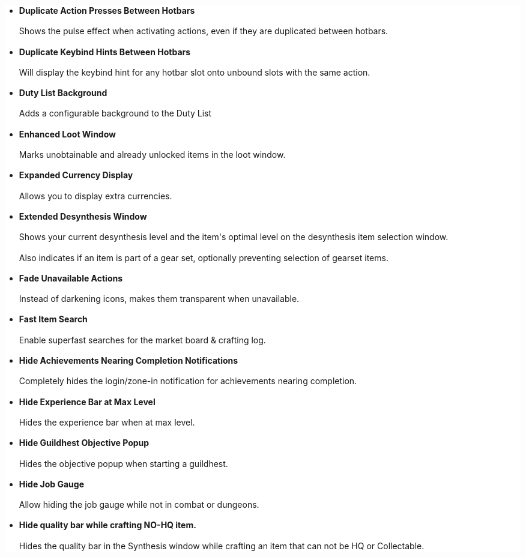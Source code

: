 
- **Duplicate Action Presses Between Hotbars**

  Shows the pulse effect when activating actions, even if they are duplicated between hotbars.


- **Duplicate Keybind Hints Between Hotbars**

  Will display the keybind hint for any hotbar slot onto unbound slots with the same action.


- **Duty List Background**

  Adds a configurable background to the Duty List


- **Enhanced Loot Window**

  Marks unobtainable and already unlocked items in the loot window.


- **Expanded Currency Display**

  Allows you to display extra currencies.


- **Extended Desynthesis Window**

  Shows your current desynthesis level and the item's optimal level on the desynthesis item selection window.

  Also indicates if an item is part of a gear set, optionally preventing selection of gearset items.


- **Fade Unavailable Actions**

  Instead of darkening icons, makes them transparent when unavailable.


- **Fast Item Search**

  Enable superfast searches for the market board & crafting log.


- **Hide Achievements Nearing Completion Notifications**

  Completely hides the login/zone-in notification for achievements nearing completion.


- **Hide Experience Bar at Max Level**

  Hides the experience bar when at max level.


- **Hide Guildhest Objective Popup**

  Hides the objective popup when starting a guildhest.


- **Hide Job Gauge**

  Allow hiding the job gauge while not in combat or dungeons.


- **Hide quality bar while crafting NO-HQ item.**

  Hides the quality bar in the Synthesis window while crafting an item that can not be HQ or Collectable.
